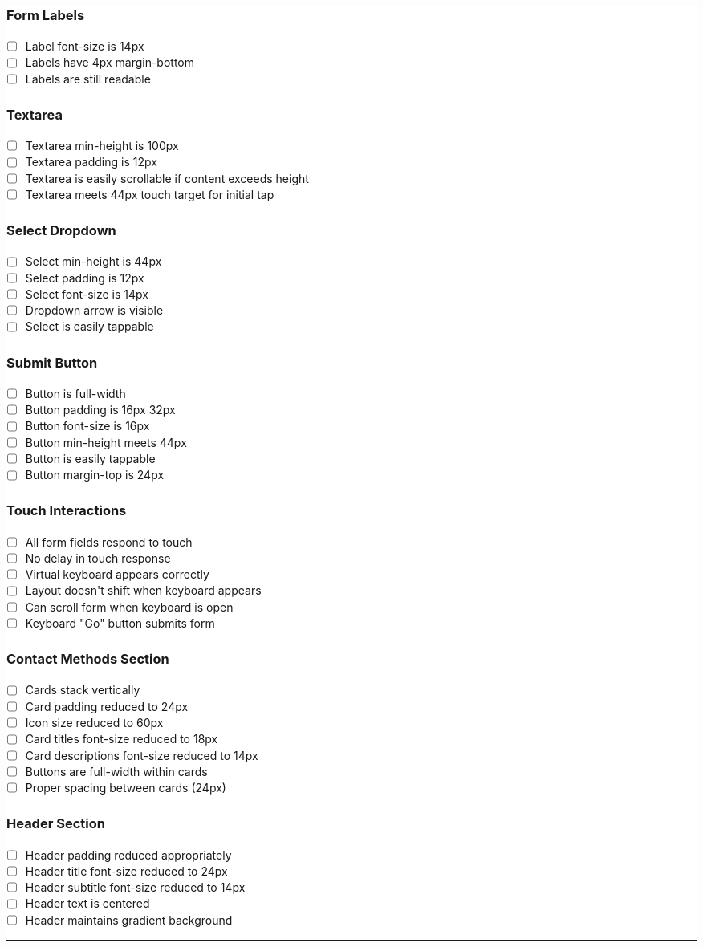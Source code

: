 ### Form Labels
- [ ] Label font-size is 14px
- [ ] Labels have 4px margin-bottom
- [ ] Labels are still readable

### Textarea
- [ ] Textarea min-height is 100px
- [ ] Textarea padding is 12px
- [ ] Textarea is easily scrollable if content exceeds height
- [ ] Textarea meets 44px touch target for initial tap

### Select Dropdown
- [ ] Select min-height is 44px
- [ ] Select padding is 12px
- [ ] Select font-size is 14px
- [ ] Dropdown arrow is visible
- [ ] Select is easily tappable

### Submit Button
- [ ] Button is full-width
- [ ] Button padding is 16px 32px
- [ ] Button font-size is 16px
- [ ] Button min-height meets 44px
- [ ] Button is easily tappable
- [ ] Button margin-top is 24px

### Touch Interactions
- [ ] All form fields respond to touch
- [ ] No delay in touch response
- [ ] Virtual keyboard appears correctly
- [ ] Layout doesn't shift when keyboard appears
- [ ] Can scroll form when keyboard is open
- [ ] Keyboard "Go" button submits form

### Contact Methods Section
- [ ] Cards stack vertically
- [ ] Card padding reduced to 24px
- [ ] Icon size reduced to 60px
- [ ] Card titles font-size reduced to 18px
- [ ] Card descriptions font-size reduced to 14px
- [ ] Buttons are full-width within cards
- [ ] Proper spacing between cards (24px)

### Header Section
- [ ] Header padding reduced appropriately
- [ ] Header title font-size reduced to 24px
- [ ] Header subtitle font-size reduced to 14px
- [ ] Header text is centered
- [ ] Header maintains gradient background

---